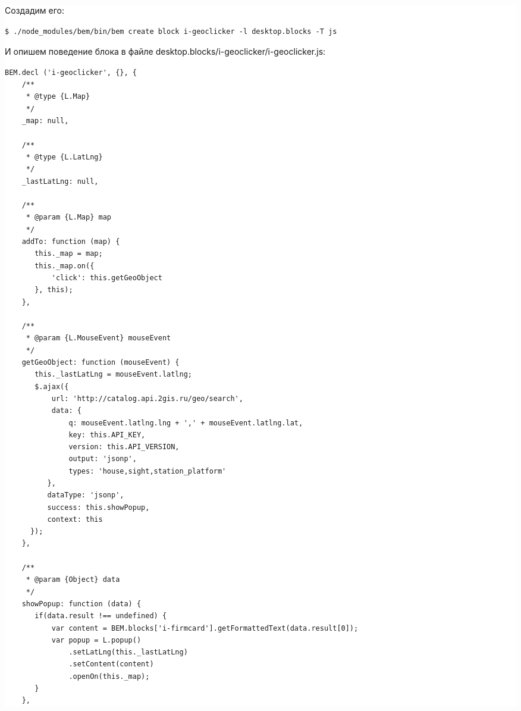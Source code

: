Создадим его:

    $ ./node_modules/bem/bin/bem create block i-geoclicker -l desktop.blocks -T js

И опишем поведение блока в файле desktop.blocks/i-geoclicker/i-geoclicker.js:

    BEM.decl ('i-geoclicker', {}, {
        /**
         * @type {L.Map}
         */
        _map: null,

        /**
         * @type {L.LatLng}
         */
        _lastLatLng: null,

        /**
         * @param {L.Map} map
         */
        addTo: function (map) {
           this._map = map;
           this._map.on({
               'click': this.getGeoObject
           }, this);
        },

        /**
         * @param {L.MouseEvent} mouseEvent
         */
        getGeoObject: function (mouseEvent) {
           this._lastLatLng = mouseEvent.latlng;
           $.ajax({
               url: 'http://catalog.api.2gis.ru/geo/search',
               data: {
                   q: mouseEvent.latlng.lng + ',' + mouseEvent.latlng.lat,
                   key: this.API_KEY,
                   version: this.API_VERSION,
                   output: 'jsonp',
                   types: 'house,sight,station_platform'
              },
              dataType: 'jsonp',
              success: this.showPopup,
              context: this
          });
        },

        /**
         * @param {Object} data
         */
        showPopup: function (data) {
           if(data.result !== undefined) {
               var content = BEM.blocks['i-firmcard'].getFormattedText(data.result[0]);
               var popup = L.popup()
                   .setLatLng(this._lastLatLng)
                   .setContent(content)
                   .openOn(this._map);
           }
        },
